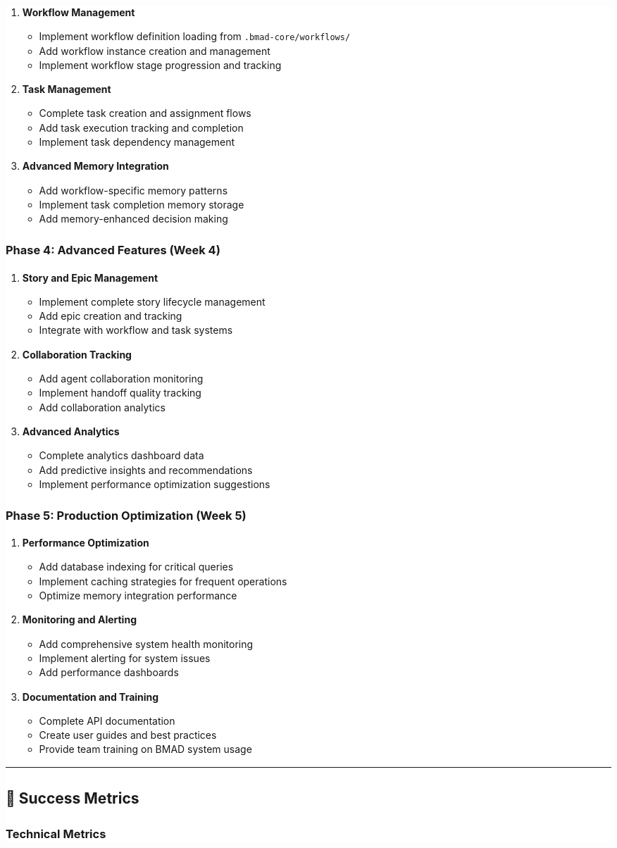 1. **Workflow Management**
   - Implement workflow definition loading from `.bmad-core/workflows/`
   - Add workflow instance creation and management
   - Implement workflow stage progression and tracking

2. **Task Management**
   - Complete task creation and assignment flows
   - Add task execution tracking and completion
   - Implement task dependency management

3. **Advanced Memory Integration**
   - Add workflow-specific memory patterns
   - Implement task completion memory storage
   - Add memory-enhanced decision making

### **Phase 4: Advanced Features (Week 4)**

1. **Story and Epic Management**
   - Implement complete story lifecycle management
   - Add epic creation and tracking
   - Integrate with workflow and task systems

2. **Collaboration Tracking**
   - Add agent collaboration monitoring
   - Implement handoff quality tracking
   - Add collaboration analytics

3. **Advanced Analytics**
   - Complete analytics dashboard data
   - Add predictive insights and recommendations
   - Implement performance optimization suggestions

### **Phase 5: Production Optimization (Week 5)**

1. **Performance Optimization**
   - Add database indexing for critical queries
   - Implement caching strategies for frequent operations
   - Optimize memory integration performance

2. **Monitoring and Alerting**
   - Add comprehensive system health monitoring
   - Implement alerting for system issues
   - Add performance dashboards

3. **Documentation and Training**
   - Complete API documentation
   - Create user guides and best practices
   - Provide team training on BMAD system usage

---

## 🎯 **Success Metrics**

### **Technical Metrics**
